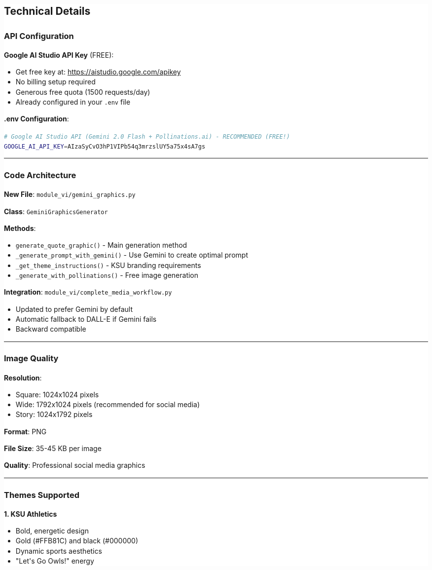 
## Technical Details

### API Configuration

**Google AI Studio API Key** (FREE):
- Get free key at: https://aistudio.google.com/apikey
- No billing setup required
- Generous free quota (1500 requests/day)
- Already configured in your `.env` file

**.env Configuration**:
```bash
# Google AI Studio API (Gemini 2.0 Flash + Pollinations.ai) - RECOMMENDED (FREE!)
GOOGLE_AI_API_KEY=AIzaSyCvO3hP1VIPb54q3mrzslUY5a75x4sA7gs
```

---

### Code Architecture

**New File**: `module_vi/gemini_graphics.py`

**Class**: `GeminiGraphicsGenerator`

**Methods**:
- `generate_quote_graphic()` - Main generation method
- `_generate_prompt_with_gemini()` - Use Gemini to create optimal prompt
- `_get_theme_instructions()` - KSU branding requirements
- `_generate_with_pollinations()` - Free image generation

**Integration**: `module_vi/complete_media_workflow.py`
- Updated to prefer Gemini by default
- Automatic fallback to DALL-E if Gemini fails
- Backward compatible

---

### Image Quality

**Resolution**:
- Square: 1024x1024 pixels
- Wide: 1792x1024 pixels (recommended for social media)
- Story: 1024x1792 pixels

**Format**: PNG

**File Size**: 35-45 KB per image

**Quality**: Professional social media graphics

---

### Themes Supported

**1. KSU Athletics**
- Bold, energetic design
- Gold (#FFB81C) and black (#000000)
- Dynamic sports aesthetics
- "Let's Go Owls!" energy

